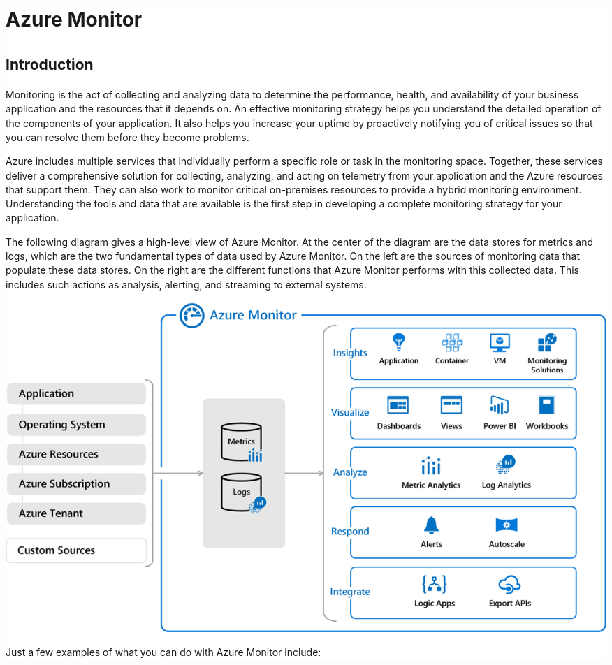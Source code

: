 # Azure Monitor

## Introduction

Monitoring is the act of collecting and analyzing data to determine the performance, health, and availability of your business application and the resources that it depends on. An effective monitoring strategy helps you understand the detailed operation of the components of your application. It also helps you increase your uptime by proactively notifying you of critical issues so that you can resolve them before they become problems.

Azure includes multiple services that individually perform a specific role or task in the monitoring space. Together, these services deliver a comprehensive solution for collecting, analyzing, and acting on telemetry from your application and the Azure resources that support them. They can also work to monitor critical on-premises resources to provide a hybrid monitoring environment. Understanding the tools and data that are available is the first step in developing a complete monitoring strategy for your application.

The following diagram gives a high-level view of Azure Monitor. At the center of the diagram are the data stores for metrics and logs, which are the two fundamental types of data used by Azure Monitor. On the left are the sources of monitoring data that populate these data stores. On the right are the different functions that Azure Monitor performs with this collected data. This includes such actions as analysis, alerting, and streaming to external systems.

![](https://github.com/amarnadh19/books/blob/main/images/Azure_monitor_1.png?)

Just a few examples of what you can do with Azure Monitor include:
